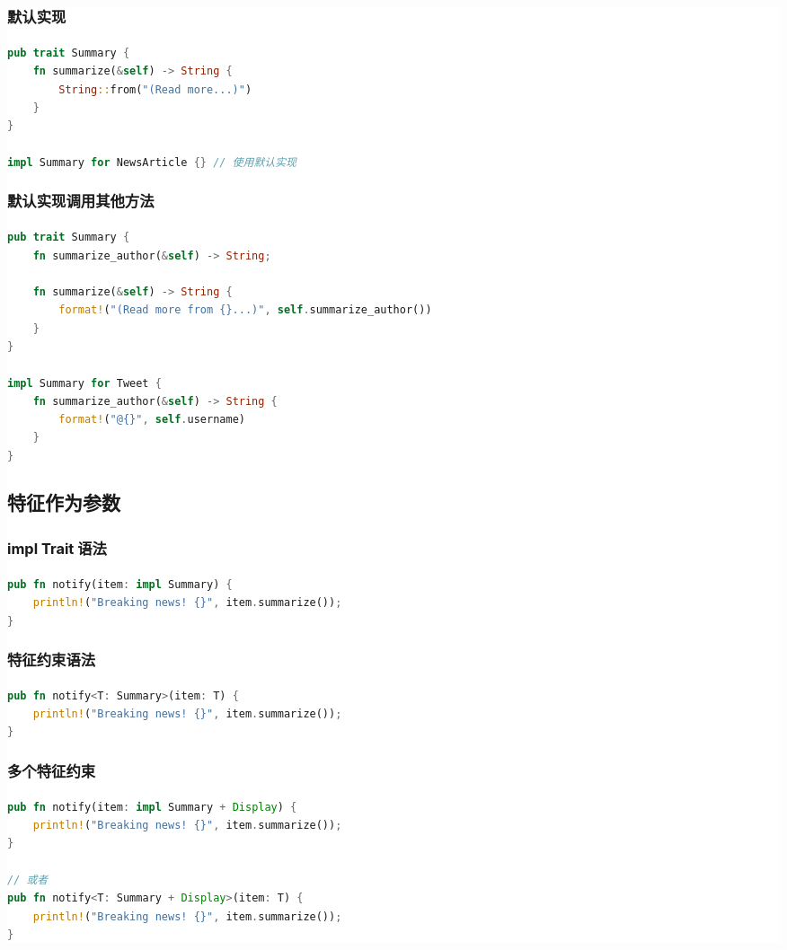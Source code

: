 ### 默认实现

```rust
pub trait Summary {
    fn summarize(&self) -> String {
        String::from("(Read more...)")
    }
}

impl Summary for NewsArticle {} // 使用默认实现
```

### 默认实现调用其他方法

```rust
pub trait Summary {
    fn summarize_author(&self) -> String;

    fn summarize(&self) -> String {
        format!("(Read more from {}...)", self.summarize_author())
    }
}

impl Summary for Tweet {
    fn summarize_author(&self) -> String {
        format!("@{}", self.username)
    }
}
```

## 特征作为参数

### impl Trait 语法

```rust
pub fn notify(item: impl Summary) {
    println!("Breaking news! {}", item.summarize());
}
```

### 特征约束语法

```rust
pub fn notify<T: Summary>(item: T) {
    println!("Breaking news! {}", item.summarize());
}
```

### 多个特征约束

```rust
pub fn notify(item: impl Summary + Display) {
    println!("Breaking news! {}", item.summarize());
}

// 或者
pub fn notify<T: Summary + Display>(item: T) {
    println!("Breaking news! {}", item.summarize());
}
```
